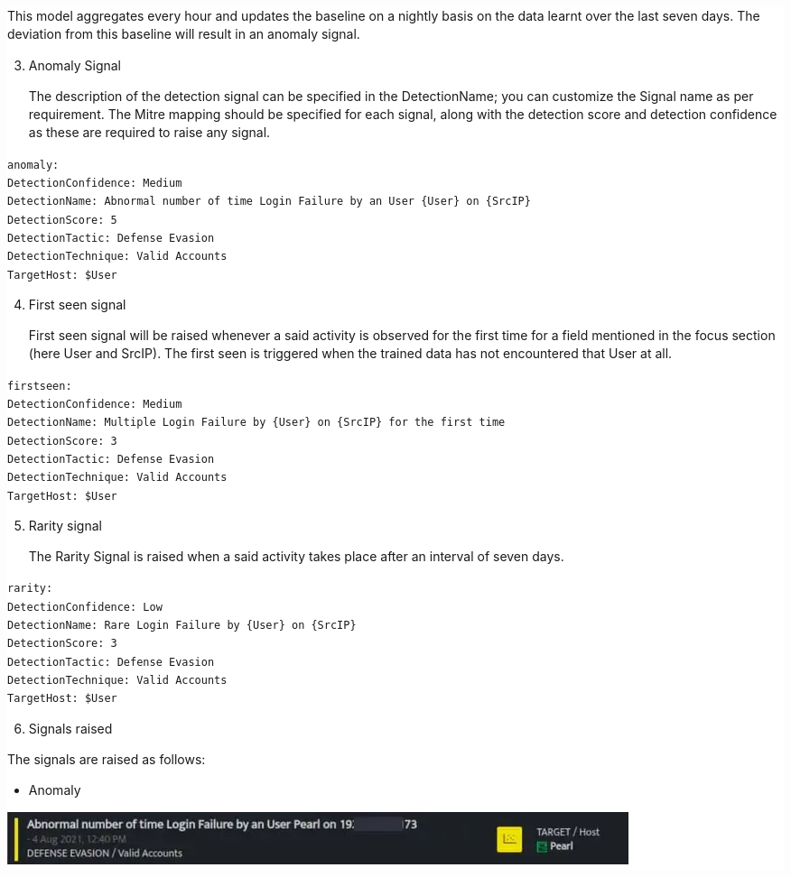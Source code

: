This model aggregates every hour and updates the baseline on a nightly basis on the data learnt over the last seven days. The deviation from this baseline will result in an anomaly signal.

3. Anomaly Signal  
      
    The description of the detection signal can be specified in the DetectionName; you can customize the Signal name as per requirement. The Mitre mapping should be specified for each signal, along with the detection score and detection confidence as these are required to raise any signal.  
    

```
anomaly:
DetectionConfidence: Medium
DetectionName: Abnormal number of time Login Failure by an User {User} on {SrcIP}
DetectionScore: 5
DetectionTactic: Defense Evasion
DetectionTechnique: Valid Accounts
TargetHost: $User
```

4. First seen signal  
      
    First seen signal will be raised whenever a said activity is observed for the first time for a field mentioned in the focus section (here User and SrcIP). The first seen is triggered when the trained data has not encountered that User at all.

```
firstseen:
DetectionConfidence: Medium
DetectionName: Multiple Login Failure by {User} on {SrcIP} for the first time
DetectionScore: 3
DetectionTactic: Defense Evasion
DetectionTechnique: Valid Accounts
TargetHost: $User
```

5. Rarity signal  
      
    The Rarity Signal is raised when a said activity takes place after an interval of seven days.

```
rarity:
DetectionConfidence: Low
DetectionName: Rare Login Failure by {User} on {SrcIP}
DetectionScore: 3
DetectionTactic: Defense Evasion
DetectionTechnique: Valid Accounts
TargetHost: $User
```

6. Signals raised

The signals are raised as follows:

- Anomaly

![image 7-Dec-08-2023-09-39-00-2323-AM](./images-MachineLearning/Machine-Learning-7.webp)
